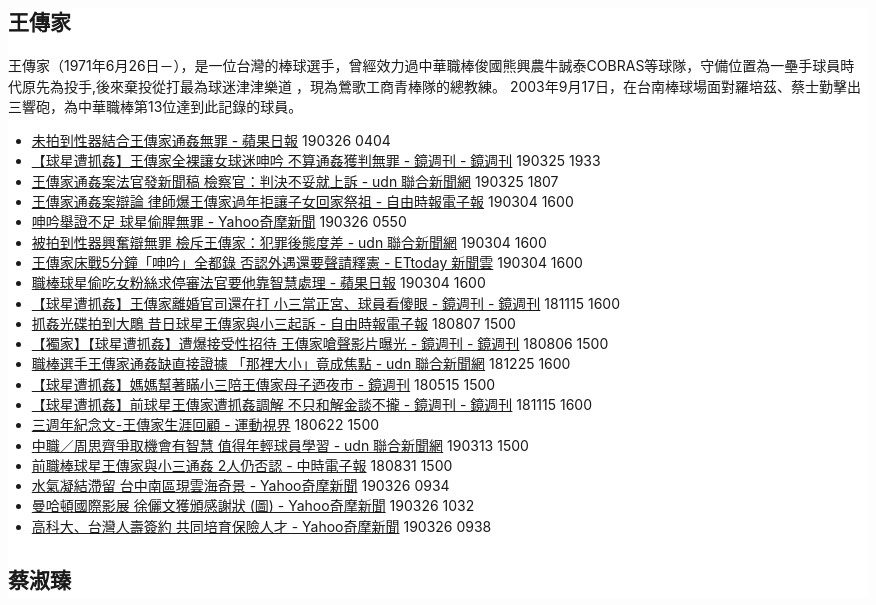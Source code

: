 ## 王傳家

王傳家（1971年6月26日－），是一位台灣的棒球選手，曾經效力過中華職棒俊國熊興農牛誠泰COBRAS等球隊，守備位置為一壘手球員時代原先為投手,後來棄投從打最為球迷津津樂道 ，現為鶯歌工商青棒隊的總教練。
2003年9月17日，在台南棒球場面對羅培茲、蔡士勤擊出三響砲，為中華職棒第13位達到此記錄的球員。
- [未拍到性器結合王傳家通姦無罪 - 蘋果日報](https://tw.appledaily.com/headline/daily/20190326/38291489/ "未拍到性器結合王傳家通姦無罪 - 蘋果日報") 190326 0404
- [【球星遭抓姦】王傳家全裸讓女球迷呻吟 不算通姦獲判無罪 - 鏡週刊 - 鏡週刊](https://www.mirrormedia.mg/story/20190325inv016 "【球星遭抓姦】王傳家全裸讓女球迷呻吟 不算通姦獲判無罪 - 鏡週刊 - 鏡週刊") 190325 1933
- [王傳家通姦案法官發新聞稿 檢察官：判決不妥就上訴 - udn 聯合新聞網](https://udn.com/news/story/7321/3718055 "王傳家通姦案法官發新聞稿 檢察官：判決不妥就上訴 - udn 聯合新聞網") 190325 1807
- [王傳家通姦案辯論 律師爆王傳家過年拒讓子女回家祭祖 - 自由時報電子報](https://m.ltn.com.tw/news/society/breakingnews/2716042 "王傳家通姦案辯論 律師爆王傳家過年拒讓子女回家祭祖 - 自由時報電子報") 190304 1600
- [呻吟舉證不足 球星偷腥無罪 - Yahoo奇摩新聞](https://tw.news.yahoo.com/%E5%91%BB%E5%90%9F%E8%88%89%E8%AD%89%E4%B8%8D%E8%B6%B3-%E7%90%83%E6%98%9F%E5%81%B7%E8%85%A5%E7%84%A1%E7%BD%AA-215006597.html "呻吟舉證不足 球星偷腥無罪 - Yahoo奇摩新聞") 190326 0550
- [被拍到性器興奮辯無罪 檢斥王傳家：犯罪後態度差 - udn 聯合新聞網](https://udn.com/news/story/7321/3677057 "被拍到性器興奮辯無罪 檢斥王傳家：犯罪後態度差 - udn 聯合新聞網") 190304 1600
- [王傳家床戰5分鐘「呻吟」全都錄 否認外遇還要聲請釋憲 - ETtoday 新聞雲](https://www.ettoday.net/news/20190304/1391284.htm "王傳家床戰5分鐘「呻吟」全都錄 否認外遇還要聲請釋憲 - ETtoday 新聞雲") 190304 1600
- [職棒球星偷吃女粉絲求停審法官要他靠智慧處理 - 蘋果日報](https://tw.appledaily.com/new/realtime/20190304/1527242/ "職棒球星偷吃女粉絲求停審法官要他靠智慧處理 - 蘋果日報") 190304 1600
- [【球星遭抓姦】王傳家離婚官司還在打 小三當正宮、球員看傻眼 - 鏡週刊 - 鏡週刊](https://www.mirrormedia.mg/story/20181115inv004 "【球星遭抓姦】王傳家離婚官司還在打 小三當正宮、球員看傻眼 - 鏡週刊 - 鏡週刊") 181115 1600
- [抓姦光碟拍到大鵰 昔日球星王傳家與小三起訴 - 自由時報電子報](https://m.ltn.com.tw/news/society/paper/1222483 "抓姦光碟拍到大鵰 昔日球星王傳家與小三起訴 - 自由時報電子報") 180807 1500
- [【獨家】【球星遭抓姦】遭爆接受性招待 王傳家嗆聲影片曝光 - 鏡週刊 - 鏡週刊](https://www.mirrormedia.mg/story/20180806inv002 "【獨家】【球星遭抓姦】遭爆接受性招待 王傳家嗆聲影片曝光 - 鏡週刊 - 鏡週刊") 180806 1500
- [職棒選手王傳家通姦缺直接證據 「那裡大小」竟成焦點 - udn 聯合新聞網](https://udn.com/news/story/7321/3557620 "職棒選手王傳家通姦缺直接證據 「那裡大小」竟成焦點 - udn 聯合新聞網") 181225 1600
- [【球星遭抓姦】媽媽幫著瞞小三陪王傳家母子迺夜市 - 鏡週刊](https://www.mirrormedia.mg/story/20180515inv020/ "【球星遭抓姦】媽媽幫著瞞小三陪王傳家母子迺夜市 - 鏡週刊") 180515 1500
- [【球星遭抓姦】前球星王傳家遭抓姦調解 不只和解金談不攏 - 鏡週刊 - 鏡週刊](https://www.mirrormedia.mg/story/20181115inv003 "【球星遭抓姦】前球星王傳家遭抓姦調解 不只和解金談不攏 - 鏡週刊 - 鏡週刊") 181115 1600
- [三週年紀念文-王傳家生涯回顧 - 運動視界](https://www.sportsv.net/articles/52297 "三週年紀念文-王傳家生涯回顧 - 運動視界") 180622 1500
- [中職／周思齊爭取機會有智慧 值得年輕球員學習 - udn 聯合新聞網](https://udn.com/news/story/7001/3693825 "中職／周思齊爭取機會有智慧 值得年輕球員學習 - udn 聯合新聞網") 190313 1500
- [前職棒球星王傳家與小三通姦 2人仍否認 - 中時電子報](https://www.chinatimes.com/realtimenews/20180831003477-260402 "前職棒球星王傳家與小三通姦 2人仍否認 - 中時電子報") 180831 1500
- [水氣凝結滯留 台中南區現雲海奇景 - Yahoo奇摩新聞](https://tw.news.yahoo.com/%E6%B0%B4%E6%B0%A3%E5%87%9D%E7%B5%90%E6%BB%AF%E7%95%99-%E5%8F%B0%E4%B8%AD%E5%8D%97%E5%8D%80%E7%8F%BE%E9%9B%B2%E6%B5%B7%E5%A5%87%E6%99%AF-004709177.html "水氣凝結滯留 台中南區現雲海奇景 - Yahoo奇摩新聞") 190326 0934
- [曼哈頓國際影展 徐儷文獲頒感謝狀 (圖) - Yahoo奇摩新聞](https://tw.news.yahoo.com/%E6%9B%BC%E5%93%88%E9%A0%93%E5%9C%8B%E9%9A%9B%E5%BD%B1%E5%B1%95-%E5%BE%90%E5%84%B7%E6%96%87%E7%8D%B2%E9%A0%92%E6%84%9F%E8%AC%9D%E7%8B%80-%E5%9C%96-023214227.html "曼哈頓國際影展 徐儷文獲頒感謝狀 (圖) - Yahoo奇摩新聞") 190326 1032
- [高科大、台灣人壽簽約 共同培育保險人才 - Yahoo奇摩新聞](https://tw.news.yahoo.com/%E9%AB%98%E7%A7%91%E5%A4%A7-%E5%8F%B0%E7%81%A3%E4%BA%BA%E5%A3%BD%E7%B0%BD%E7%B4%84-%E5%85%B1%E5%90%8C%E5%9F%B9%E8%82%B2%E4%BF%9D%E9%9A%AA%E4%BA%BA%E6%89%8D-013842109.html "高科大、台灣人壽簽約 共同培育保險人才 - Yahoo奇摩新聞") 190326 0938

## 蔡淑臻
